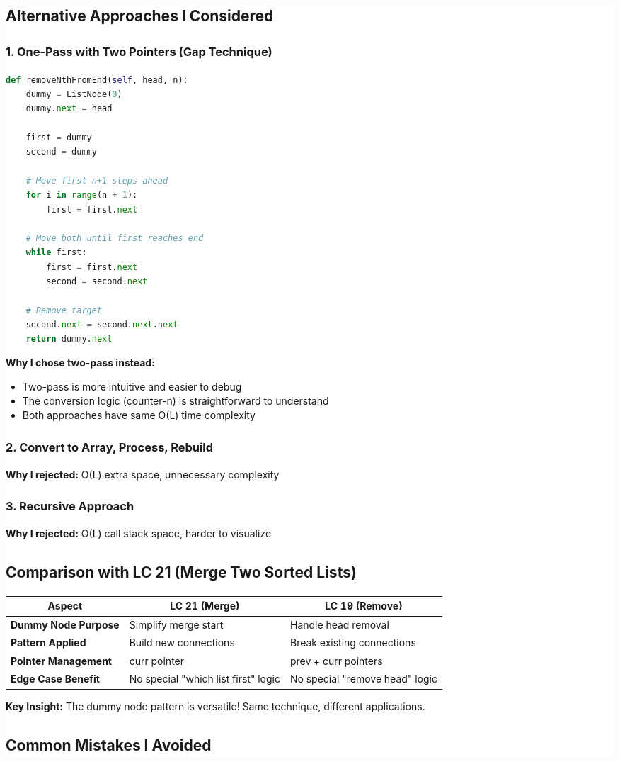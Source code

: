 ## Alternative Approaches I Considered

### 1. One-Pass with Two Pointers (Gap Technique)
```python
def removeNthFromEnd(self, head, n):
    dummy = ListNode(0)
    dummy.next = head
    
    first = dummy
    second = dummy
    
    # Move first n+1 steps ahead
    for i in range(n + 1):
        first = first.next
    
    # Move both until first reaches end
    while first:
        first = first.next
        second = second.next
    
    # Remove target
    second.next = second.next.next
    return dummy.next
```

**Why I chose two-pass instead:**
- Two-pass is more intuitive and easier to debug
- The conversion logic (counter-n) is straightforward to understand
- Both approaches have same O(L) time complexity

### 2. Convert to Array, Process, Rebuild
**Why I rejected:** O(L) extra space, unnecessary complexity

### 3. Recursive Approach
**Why I rejected:** O(L) call stack space, harder to visualize

## Comparison with LC 21 (Merge Two Sorted Lists)

| Aspect | LC 21 (Merge) | LC 19 (Remove) |
|--------|---------------|----------------|
| **Dummy Node Purpose** | Simplify merge start | Handle head removal |
| **Pattern Applied** | Build new connections | Break existing connections |
| **Pointer Management** | curr pointer | prev + curr pointers |
| **Edge Case Benefit** | No special "which list first" logic | No special "remove head" logic |

**Key Insight:** The dummy node pattern is versatile! Same technique, different applications.

## Common Mistakes I Avoided
